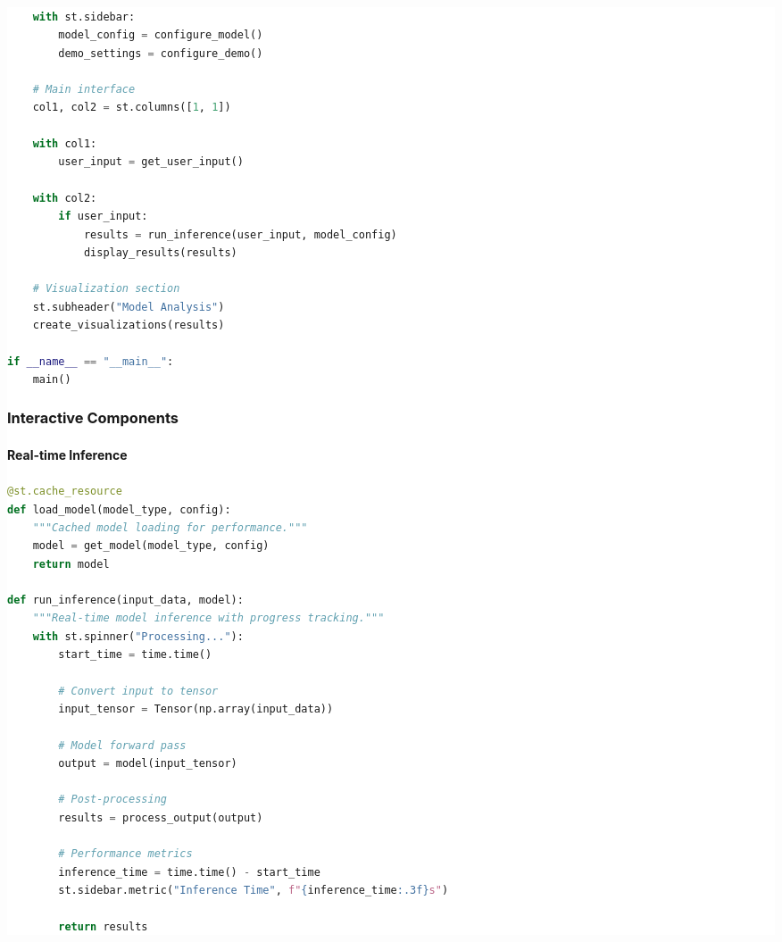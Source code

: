 ```python
    with st.sidebar:
        model_config = configure_model()
        demo_settings = configure_demo()
    
    # Main interface
    col1, col2 = st.columns([1, 1])
    
    with col1:
        user_input = get_user_input()
        
    with col2:
        if user_input:
            results = run_inference(user_input, model_config)
            display_results(results)
            
    # Visualization section
    st.subheader("Model Analysis")
    create_visualizations(results)

if __name__ == "__main__":
    main()
```

### Interactive Components

#### Real-time Inference
```python
@st.cache_resource
def load_model(model_type, config):
    """Cached model loading for performance."""
    model = get_model(model_type, config)
    return model

def run_inference(input_data, model):
    """Real-time model inference with progress tracking."""
    with st.spinner("Processing..."):
        start_time = time.time()
        
        # Convert input to tensor
        input_tensor = Tensor(np.array(input_data))
        
        # Model forward pass
        output = model(input_tensor)
        
        # Post-processing
        results = process_output(output)
        
        # Performance metrics
        inference_time = time.time() - start_time
        st.sidebar.metric("Inference Time", f"{inference_time:.3f}s")
        
        return results
```
